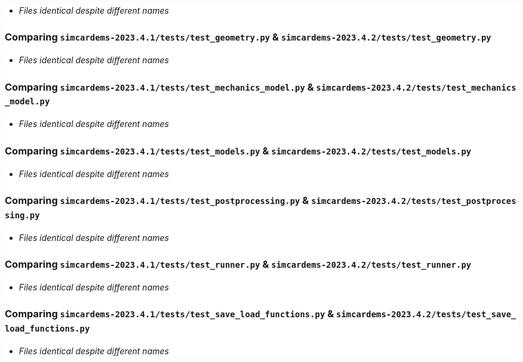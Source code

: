  * *Files identical despite different names*

### Comparing `simcardems-2023.4.1/tests/test_geometry.py` & `simcardems-2023.4.2/tests/test_geometry.py`

 * *Files identical despite different names*

### Comparing `simcardems-2023.4.1/tests/test_mechanics_model.py` & `simcardems-2023.4.2/tests/test_mechanics_model.py`

 * *Files identical despite different names*

### Comparing `simcardems-2023.4.1/tests/test_models.py` & `simcardems-2023.4.2/tests/test_models.py`

 * *Files identical despite different names*

### Comparing `simcardems-2023.4.1/tests/test_postprocessing.py` & `simcardems-2023.4.2/tests/test_postprocessing.py`

 * *Files identical despite different names*

### Comparing `simcardems-2023.4.1/tests/test_runner.py` & `simcardems-2023.4.2/tests/test_runner.py`

 * *Files identical despite different names*

### Comparing `simcardems-2023.4.1/tests/test_save_load_functions.py` & `simcardems-2023.4.2/tests/test_save_load_functions.py`

 * *Files identical despite different names*

